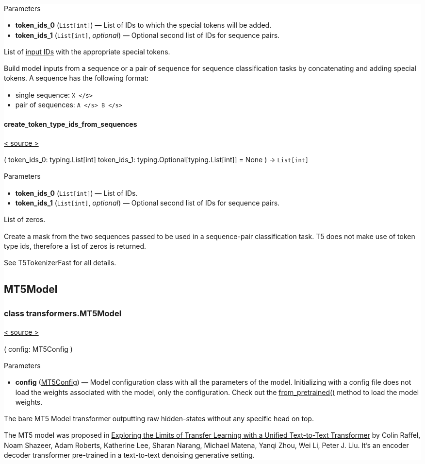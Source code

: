 Parameters

-   **token\_ids\_0** (`List[int]`) — List of IDs to which the special tokens will be added.
-   **token\_ids\_1** (`List[int]`, _optional_) — Optional second list of IDs for sequence pairs.

List of [input IDs](../glossary#input-ids) with the appropriate special tokens.

Build model inputs from a sequence or a pair of sequence for sequence classification tasks by concatenating and adding special tokens. A sequence has the following format:

-   single sequence: `X </s>`
-   pair of sequences: `A </s> B </s>`

#### create\_token\_type\_ids\_from\_sequences

[< source \>](https://github.com/huggingface/transformers/blob/v4.34.0/src/transformers/models/t5/tokenization_t5_fast.py#L219)

( token\_ids\_0: typing.List\[int\] token\_ids\_1: typing.Optional\[typing.List\[int\]\] = None ) → `List[int]`

Parameters

-   **token\_ids\_0** (`List[int]`) — List of IDs.
-   **token\_ids\_1** (`List[int]`, _optional_) — Optional second list of IDs for sequence pairs.

List of zeros.

Create a mask from the two sequences passed to be used in a sequence-pair classification task. T5 does not make use of token type ids, therefore a list of zeros is returned.

See [T5TokenizerFast](/docs/transformers/v4.34.0/en/model_doc/mt5#transformers.T5TokenizerFast) for all details.

## MT5Model

### class transformers.MT5Model

[< source \>](https://github.com/huggingface/transformers/blob/v4.34.0/src/transformers/models/mt5/modeling_mt5.py#L1330)

( config: MT5Config )

Parameters

-   **config** ([MT5Config](/docs/transformers/v4.34.0/en/model_doc/mt5#transformers.MT5Config)) — Model configuration class with all the parameters of the model. Initializing with a config file does not load the weights associated with the model, only the configuration. Check out the [from\_pretrained()](/docs/transformers/v4.34.0/en/main_classes/model#transformers.PreTrainedModel.from_pretrained) method to load the model weights.

The bare MT5 Model transformer outputting raw hidden-states without any specific head on top.

The MT5 model was proposed in [Exploring the Limits of Transfer Learning with a Unified Text-to-Text Transformer](https://arxiv.org/abs/1910.10683) by Colin Raffel, Noam Shazeer, Adam Roberts, Katherine Lee, Sharan Narang, Michael Matena, Yanqi Zhou, Wei Li, Peter J. Liu. It’s an encoder decoder transformer pre-trained in a text-to-text denoising generative setting.
